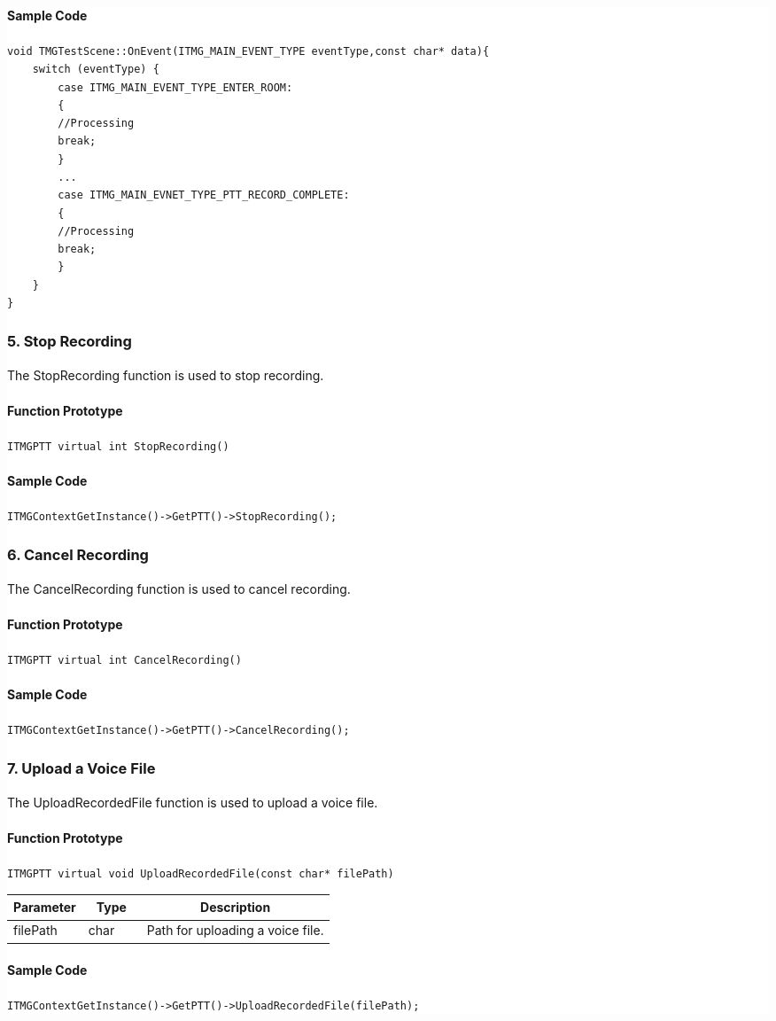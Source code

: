 #### Sample Code
```
void TMGTestScene::OnEvent(ITMG_MAIN_EVENT_TYPE eventType,const char* data){
	switch (eventType) {
		case ITMG_MAIN_EVENT_TYPE_ENTER_ROOM:
		{
		//Processing
		break;
	    }
		...
        case ITMG_MAIN_EVNET_TYPE_PTT_RECORD_COMPLETE:
		{
		//Processing
		break;
		}
	}
}
```

### 5. Stop Recording
The StopRecording function is used to stop recording.
#### Function Prototype
```
ITMGPTT virtual int StopRecording()
```
#### Sample Code
```
ITMGContextGetInstance()->GetPTT()->StopRecording();
```

### 6. Cancel Recording
The CancelRecording function is used to cancel recording.
#### Function Prototype
```
ITMGPTT virtual int CancelRecording()
```
#### Sample Code
```
ITMGContextGetInstance()->GetPTT()->CancelRecording();
```

### 7. Upload a Voice File
The UploadRecordedFile function is used to upload a voice file.
#### Function Prototype
```
ITMGPTT virtual void UploadRecordedFile(const char* filePath)
```
|Parameter     | Type         |Description|
| ------------- |-------------|-------------
| filePath    |char                      |Path for uploading a voice file.|
#### Sample Code
```
ITMGContextGetInstance()->GetPTT()->UploadRecordedFile(filePath);
```

